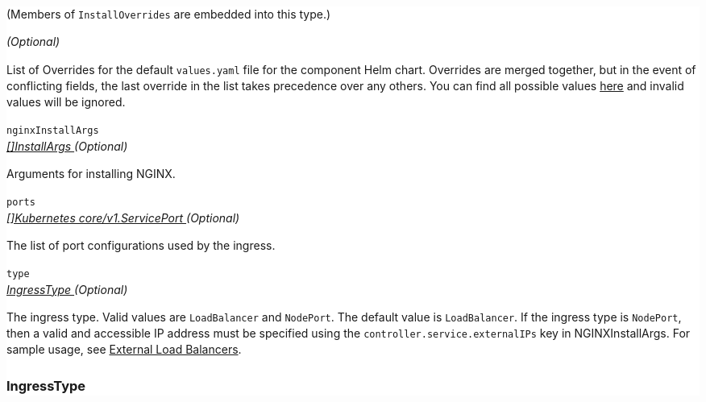 <p>
(Members of <code>InstallOverrides</code> are embedded into this type.)
</p>
<em>(Optional)</em>
<p>List of Overrides for the default <code>values.yaml</code> file for the component Helm chart. Overrides are merged together,
but in the event of conflicting fields, the last override in the list takes precedence over any others. You can
find all possible values
<a href="{{% release_source_url path=platform-operator/thirdparty/charts/ingress-nginx/values.yaml %}}">here</a>
and invalid values will be ignored.</p>
</td>
</tr>
<tr>
<td>
<code>nginxInstallArgs</code></br>
<em>
<a href="#install.verrazzano.io/v1alpha1.InstallArgs">
[]InstallArgs
</a>
</em>
</td>
<td>
<em>(Optional)</em>
<p>Arguments for installing NGINX.</p>
</td>
</tr>
<tr>
<td>
<code>ports</code></br>
<em>
<a href="https://kubernetes.io/docs/reference/generated/kubernetes-api/v1.24/#serviceport-v1-core">
[]Kubernetes core/v1.ServicePort
</a>
</em>
</td>
<td>
<em>(Optional)</em>
<p>The list of port configurations used by the ingress.</p>
</td>
</tr>
<tr>
<td>
<code>type</code></br>
<em>
<a href="#install.verrazzano.io/v1alpha1.IngressType">
IngressType
</a>
</em>
</td>
<td>
<em>(Optional)</em>
<p>The ingress type. Valid values are <code>LoadBalancer</code> and <code>NodePort</code>. The default value is <code>LoadBalancer</code>. If the ingress
type is <code>NodePort</code>, then a valid and accessible IP address must be specified using the <code>controller.service.externalIPs</code>
key in NGINXInstallArgs. For sample usage, see
<a href="../../../../docs/customize/externallbs/">External Load Balancers</a>.</p>
</td>
</tr>
</tbody>
</table>
<h3 id="install.verrazzano.io/v1alpha1.IngressType">IngressType